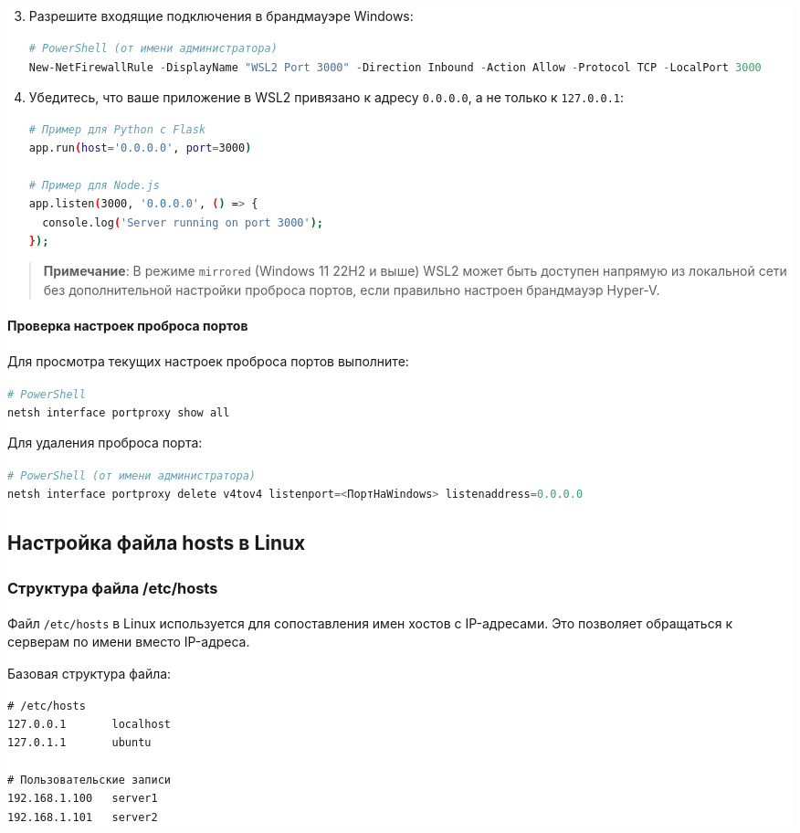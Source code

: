 3. Разрешите входящие подключения в брандмауэре Windows:
   ```powershell
   # PowerShell (от имени администратора)
   New-NetFirewallRule -DisplayName "WSL2 Port 3000" -Direction Inbound -Action Allow -Protocol TCP -LocalPort 3000
   ```

4. Убедитесь, что ваше приложение в WSL2 привязано к адресу `0.0.0.0`, а не только к `127.0.0.1`:
   ```bash
   # Пример для Python с Flask
   app.run(host='0.0.0.0', port=3000)
   
   # Пример для Node.js
   app.listen(3000, '0.0.0.0', () => {
     console.log('Server running on port 3000');
   });
   ```

> **Примечание**: В режиме `mirrored` (Windows 11 22H2 и выше) WSL2 может быть доступен напрямую из локальной сети без дополнительной настройки проброса портов, если правильно настроен брандмауэр Hyper-V.

#### Проверка настроек проброса портов

Для просмотра текущих настроек проброса портов выполните:

```powershell
# PowerShell
netsh interface portproxy show all
```

Для удаления проброса порта:

```powershell
# PowerShell (от имени администратора)
netsh interface portproxy delete v4tov4 listenport=<ПортНаWindows> listenaddress=0.0.0.0
```

## Настройка файла hosts в Linux

### Структура файла /etc/hosts

Файл `/etc/hosts` в Linux используется для сопоставления имен хостов с IP-адресами. Это позволяет обращаться к серверам по имени вместо IP-адреса.

Базовая структура файла:

```
# /etc/hosts
127.0.0.1       localhost
127.0.1.1       ubuntu

# Пользовательские записи
192.168.1.100   server1
192.168.1.101   server2
```
